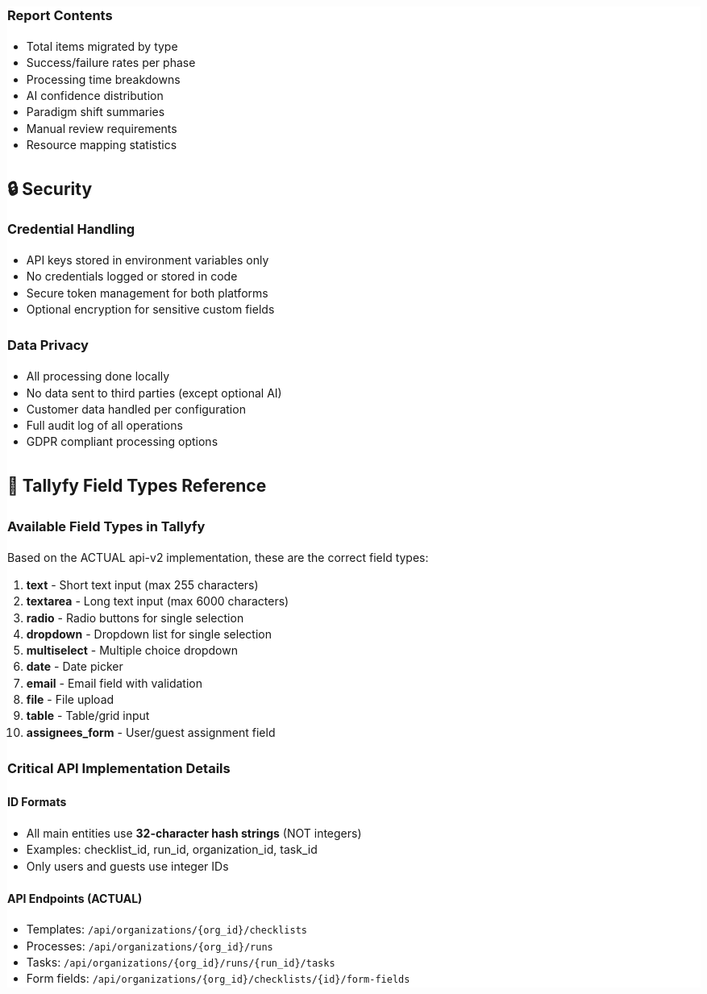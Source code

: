 ### Report Contents
- Total items migrated by type
- Success/failure rates per phase
- Processing time breakdowns
- AI confidence distribution
- Paradigm shift summaries
- Manual review requirements
- Resource mapping statistics

## 🔒 Security

### Credential Handling
- API keys stored in environment variables only
- No credentials logged or stored in code
- Secure token management for both platforms
- Optional encryption for sensitive custom fields

### Data Privacy
- All processing done locally
- No data sent to third parties (except optional AI)
- Customer data handled per configuration
- Full audit log of all operations
- GDPR compliant processing options


## 📖 Tallyfy Field Types Reference

### Available Field Types in Tallyfy

Based on the ACTUAL api-v2 implementation, these are the correct field types:

1. **text** - Short text input (max 255 characters)
2. **textarea** - Long text input (max 6000 characters)
3. **radio** - Radio buttons for single selection
4. **dropdown** - Dropdown list for single selection
5. **multiselect** - Multiple choice dropdown
6. **date** - Date picker
7. **email** - Email field with validation
8. **file** - File upload
9. **table** - Table/grid input
10. **assignees_form** - User/guest assignment field

### Critical API Implementation Details

#### ID Formats
- All main entities use **32-character hash strings** (NOT integers)
- Examples: checklist_id, run_id, organization_id, task_id
- Only users and guests use integer IDs

#### API Endpoints (ACTUAL)
- Templates: `/api/organizations/{org_id}/checklists`
- Processes: `/api/organizations/{org_id}/runs`
- Tasks: `/api/organizations/{org_id}/runs/{run_id}/tasks`
- Form fields: `/api/organizations/{org_id}/checklists/{id}/form-fields`
